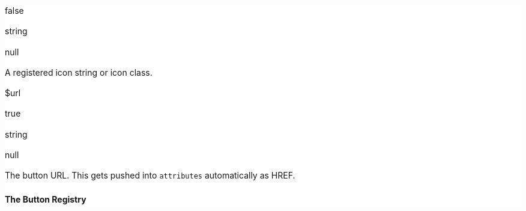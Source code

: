 <td>

false

</td>

<td>

string

</td>

<td>

null

</td>

<td>

A registered icon string or icon class.

</td>

</tr>

<tr>

<td>

$url

</td>

<td>

true

</td>

<td>

string

</td>

<td>

null

</td>

<td>

The button URL. This gets pushed into `attributes` automatically as HREF.

</td>

</tr>

</tbody>

</table>


#### The Button Registry
